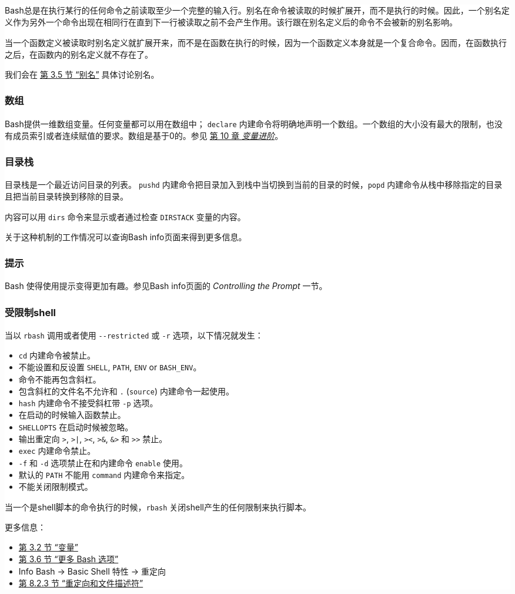 Bash总是在执行某行的任何命令之前读取至少一个完整的输入行。别名在命令被读取的时候扩展开，而不是执行的时候。因此，一个别名定义作为另外一个命令出现在相同行在直到下一行被读取之前不会产生作用。该行跟在别名定义后的命令不会被新的别名影响。

当一个函数定义被读取时别名定义就扩展开来，而不是在函数在执行的时候，因为一个函数定义本身就是一个复合命令。因而，在函数执行之后，在函数内的别名定义就不存在了。

我们会在 [第 3.5 节 “别名”](../Bash-Environment/Alias.md) 具体讨论别名。

### 数组

Bash提供一维数组变量。任何变量都可以用在数组中； `declare` 内建命令将明确地声明一个数组。一个数组的大小没有最大的限制，也没有成员索引或者连续赋值的要求。数组是基于0的。参见 [第 10 章 _变量进阶_](../Advanced-Variables/README.md)。

### 目录栈

目录栈是一个最近访问目录的列表。 `pushd` 内建命令把目录加入到栈中当切换到当前的目录的时候，`popd` 内建命令从栈中移除指定的目录且把当前目录转换到移除的目录。

内容可以用 `dirs` 命令来显示或者通过检查 `DIRSTACK` 变量的内容。

关于这种机制的工作情况可以查询Bash info页面来得到更多信息。

### 提示

Bash 使得使用提示变得更加有趣。参见Bash info页面的 _Controlling the Prompt_ 一节。

### 受限制shell

当以 `rbash` 调用或者使用 `--restricted` 或 `-r` 选项，以下情况就发生：

* `cd` 内建命令被禁止。
* 不能设置和反设置 `SHELL`, `PATH`, `ENV` or `BASH_ENV`。
* 命令不能再包含斜杠。
* 包含斜杠的文件名不允许和 `.` \(`source`\) 内建命令一起使用。
* `hash` 内建命令不接受斜杠带 `-p` 选项。
* 在启动的时候输入函数禁止。
* `SHELLOPTS` 在启动时候被忽略。
* 输出重定向 `>`, `>|`, `><`, `>&`, `&>` 和 `>>` 禁止。
* `exec` 内建命令禁止。
* `-f` 和 `-d` 选项禁止在和内建命令 `enable` 使用。
* 默认的 `PATH` 不能用 `command` 内建命令来指定。
* 不能关闭限制模式。

当一个是shell脚本的命令执行的时候，`rbash` 关闭shell产生的任何限制来执行脚本。

更多信息：

* [第 3.2 节 “变量”](../Bash-Environment/Variables.md)
* [第 3.6 节 “更多 Bash 选项”](../Bash-Environment/More-Bash-Options.md)
* Info Bash → Basic Shell 特性 → 重定向
* [第 8.2.3 节 “重定向和文件描述符”](../Writing-Interactive-Script/README.md)



